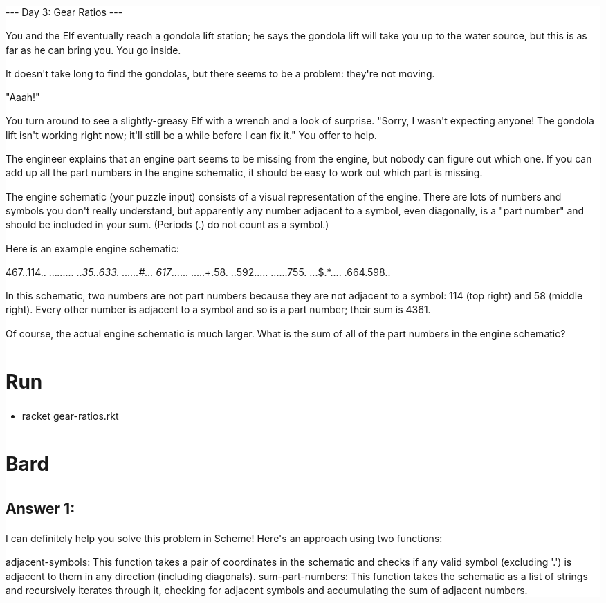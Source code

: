 --- Day 3: Gear Ratios ---

You and the Elf eventually reach a gondola lift station; he says the gondola lift will take you up to the water source, but this is as far as he can bring you. You go inside.

It doesn't take long to find the gondolas, but there seems to be a problem: they're not moving.

"Aaah!"

You turn around to see a slightly-greasy Elf with a wrench and a look of surprise. "Sorry, I wasn't expecting anyone! The gondola lift isn't working right now; it'll still be a while before I can fix it." You offer to help.

The engineer explains that an engine part seems to be missing from the engine, but nobody can figure out which one. If you can add up all the part numbers in the engine schematic, it should be easy to work out which part is missing.

The engine schematic (your puzzle input) consists of a visual representation of the engine. There are lots of numbers and symbols you don't really understand, but apparently any number adjacent to a symbol, even diagonally, is a "part number" and should be included in your sum. (Periods (.) do not count as a symbol.)

Here is an example engine schematic:

467..114..
...*......
..35..633.
......#...
617*......
.....+.58.
..592.....
......755.
...$.*....
.664.598..

In this schematic, two numbers are not part numbers because they are not adjacent to a symbol: 114 (top right) and 58 (middle right). Every other number is adjacent to a symbol and so is a part number; their sum is 4361.

Of course, the actual engine schematic is much larger. What is the sum of all of the part numbers in the engine schematic?

# Run

* racket gear-ratios.rkt


# Bard

## Answer 1:

I can definitely help you solve this problem in Scheme! Here's an approach using two functions:

adjacent-symbols: This function takes a pair of coordinates in the schematic and checks if any valid symbol (excluding '.') is adjacent to them in any direction (including diagonals).
sum-part-numbers: This function takes the schematic as a list of strings and recursively iterates through it, checking for adjacent symbols and accumulating the sum of adjacent numbers.
